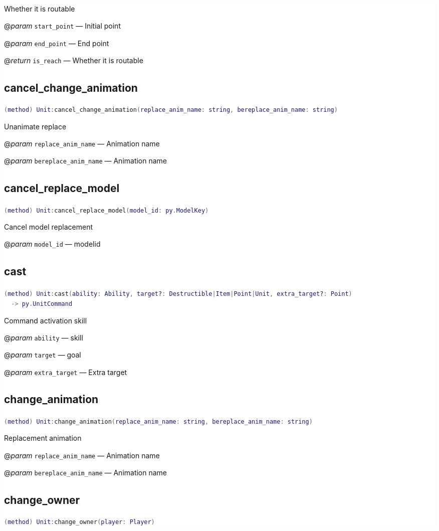 Whether it is routable

@*param* `start_point` — Initial point

@*param* `end_point` — End point

@*return* `is_reach` — Whether it is routable
## cancel_change_animation

```lua
(method) Unit:cancel_change_animation(replace_anim_name: string, bereplace_anim_name: string)
```

Unanimate replace

@*param* `replace_anim_name` — Animation name

@*param* `bereplace_anim_name` — Animation name
## cancel_replace_model

```lua
(method) Unit:cancel_replace_model(model_id: py.ModelKey)
```

Cancel model replacement

@*param* `model_id` — modelid
## cast

```lua
(method) Unit:cast(ability: Ability, target?: Destructible|Item|Point|Unit, extra_target?: Point)
  -> py.UnitCommand
```

 Command activation skill

@*param* `ability` — skill

@*param* `target` — goal

@*param* `extra_target` — Extra target
## change_animation

```lua
(method) Unit:change_animation(replace_anim_name: string, bereplace_anim_name: string)
```

Replacement animation

@*param* `replace_anim_name` — Animation name

@*param* `bereplace_anim_name` — Animation name
## change_owner

```lua
(method) Unit:change_owner(player: Player)
```
